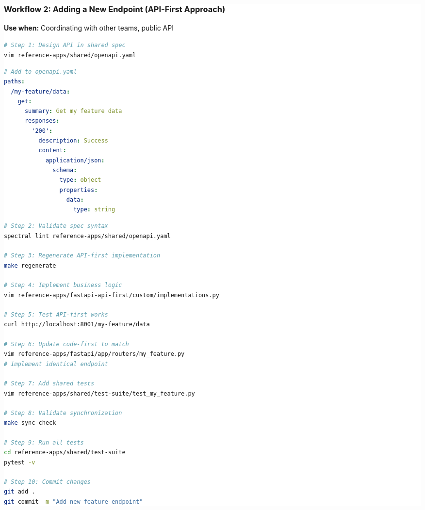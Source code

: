 ### Workflow 2: Adding a New Endpoint (API-First Approach)

**Use when:** Coordinating with other teams, public API

```bash
# Step 1: Design API in shared spec
vim reference-apps/shared/openapi.yaml
```

```yaml
# Add to openapi.yaml
paths:
  /my-feature/data:
    get:
      summary: Get my feature data
      responses:
        '200':
          description: Success
          content:
            application/json:
              schema:
                type: object
                properties:
                  data:
                    type: string
```

```bash
# Step 2: Validate spec syntax
spectral lint reference-apps/shared/openapi.yaml

# Step 3: Regenerate API-first implementation
make regenerate

# Step 4: Implement business logic
vim reference-apps/fastapi-api-first/custom/implementations.py

# Step 5: Test API-first works
curl http://localhost:8001/my-feature/data

# Step 6: Update code-first to match
vim reference-apps/fastapi/app/routers/my_feature.py
# Implement identical endpoint

# Step 7: Add shared tests
vim reference-apps/shared/test-suite/test_my_feature.py

# Step 8: Validate synchronization
make sync-check

# Step 9: Run all tests
cd reference-apps/shared/test-suite
pytest -v

# Step 10: Commit changes
git add .
git commit -m "Add new feature endpoint"
```
